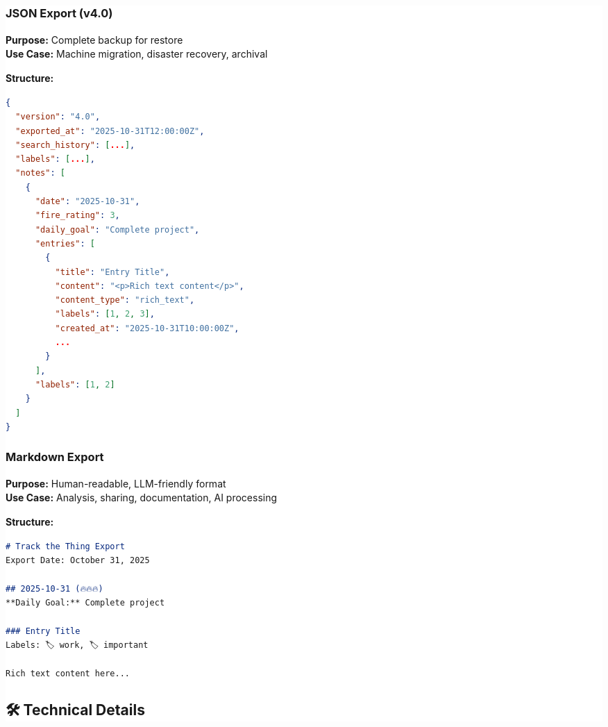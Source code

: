 ### JSON Export (v4.0)
**Purpose:** Complete backup for restore  
**Use Case:** Machine migration, disaster recovery, archival

**Structure:**
```json
{
  "version": "4.0",
  "exported_at": "2025-10-31T12:00:00Z",
  "search_history": [...],
  "labels": [...],
  "notes": [
    {
      "date": "2025-10-31",
      "fire_rating": 3,
      "daily_goal": "Complete project",
      "entries": [
        {
          "title": "Entry Title",
          "content": "<p>Rich text content</p>",
          "content_type": "rich_text",
          "labels": [1, 2, 3],
          "created_at": "2025-10-31T10:00:00Z",
          ...
        }
      ],
      "labels": [1, 2]
    }
  ]
}
```

### Markdown Export
**Purpose:** Human-readable, LLM-friendly format  
**Use Case:** Analysis, sharing, documentation, AI processing

**Structure:**
```markdown
# Track the Thing Export
Export Date: October 31, 2025

## 2025-10-31 (🔥🔥🔥)
**Daily Goal:** Complete project

### Entry Title
Labels: 🏷️ work, 🏷️ important

Rich text content here...
```

## 🛠️ Technical Details
